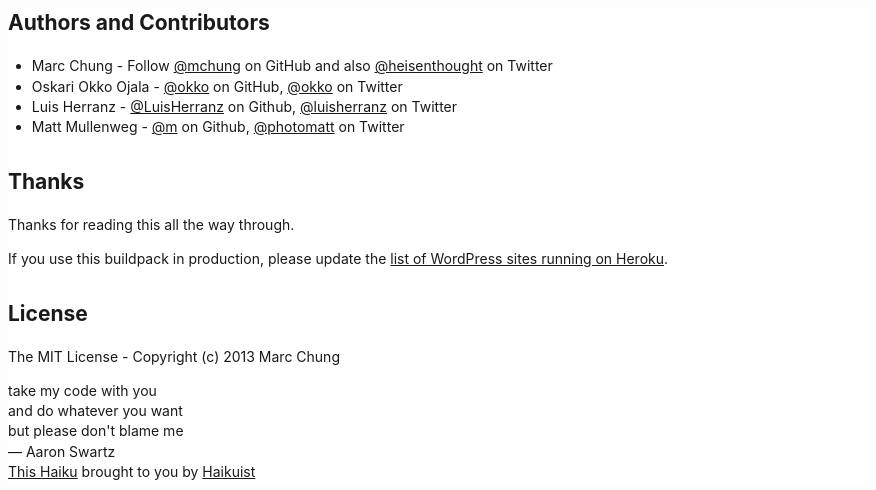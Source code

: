 ## Authors and Contributors

* Marc Chung - Follow [@mchung](https://github.com/mchung) on GitHub and also [@heisenthought](https://twitter.com/heisenthought) on Twitter
* Oskari Okko Ojala - [@okko](https://github.com/okko) on GitHub, [@okko](https://twitter.com/okko) on Twitter
* Luis Herranz - [@LuisHerranz](https://github.com/LuisHerranz) on Github, [@luisherranz](https://twitter.com/luisherranz) on Twitter
* Matt Mullenweg - [@m](https://github.com/m) on Github, [@photomatt](https://twitter.com/photomatt) on Twitter

## Thanks

Thanks for reading this all the way through.

If you use this buildpack in production, please update the [list of WordPress sites running on Heroku](https://github.com/mchung/heroku-buildpack-wordpress/wiki/Sites-running-WordPress-on-Heroku).

## License

The MIT License - Copyright (c) 2013 Marc Chung

<link href='http://haikuist.com/assets/embed.css' media='screen' rel='stylesheet' type='text/css'>
<div class='haikuist_snippet' id='haiku-1922'>
<div class='poem'>
<div class='line1'>
take my code with you
</div>
<div class='line2'>
and do whatever you want
</div>
<div class='line3'>
but please don't blame me
</div>
<div class='author'>
&mdash;
Aaron Swartz
</div>
</div>
<div class='meta'>
<a href="http://haikuist.com/haiku/1922">This Haiku</a>
brought to you by
<a href="http://haikuist.com/">Haikuist</a>
</div>
</div>
